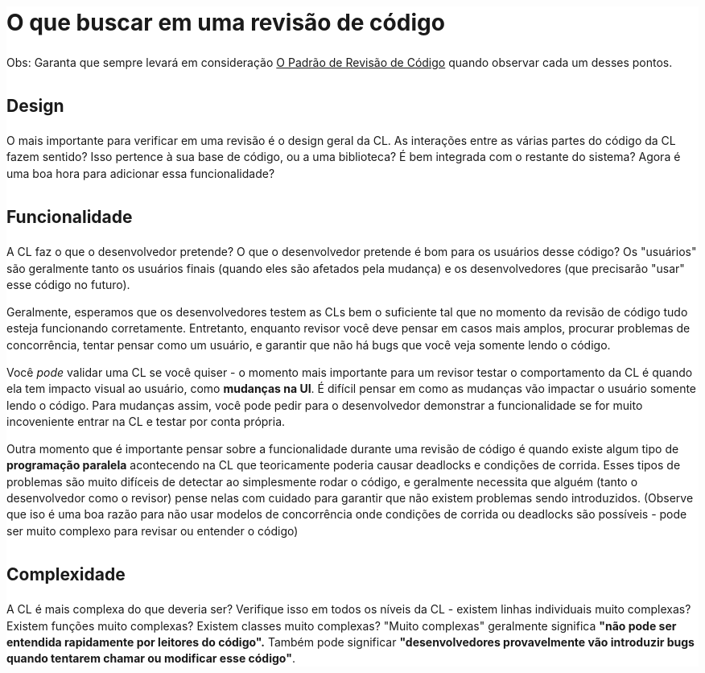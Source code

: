 # O que buscar em uma revisão de código

Obs: Garanta que sempre levará em consideração
[O Padrão de Revisão de Código](standard.md) quando observar cada um desses
pontos.

## Design

O mais importante para verificar em uma revisão é o design geral da CL. As
interações entre as várias partes do código da CL fazem sentido? Isso pertence à
sua base de código, ou a uma biblioteca? É bem integrada com o restante do
sistema? Agora é uma boa hora para adicionar essa funcionalidade?

## Funcionalidade

A CL faz o que o desenvolvedor pretende? O que o desenvolvedor pretende é bom
para os usuários desse código? Os "usuários" são geralmente tanto os usuários
finais (quando eles são afetados pela mudança) e os desenvolvedores (que
precisarão "usar" esse código no futuro).

Geralmente, esperamos que os desenvolvedores testem as CLs bem o suficiente tal
que no momento da revisão de código tudo esteja funcionando corretamente.
Entretanto, enquanto revisor você deve pensar em casos mais amplos, procurar
problemas de concorrência, tentar pensar como um usuário, e garantir que não há
bugs que você veja somente lendo o código.

Você _pode_ validar uma CL se você quiser - o momento mais importante para um
revisor testar o comportamento da CL é quando ela tem impacto visual ao usuário,
como **mudanças na UI**. É difícil pensar em como as mudanças vão impactar o
usuário somente lendo o código. Para mudanças assim, você pode pedir para o
desenvolvedor demonstrar a funcionalidade se for muito incoveniente entrar na CL
e testar por conta própria.

Outra momento que é importante pensar sobre a funcionalidade durante uma revisão
de código é quando existe algum tipo de **programação paralela** acontecendo na
CL que teoricamente poderia causar deadlocks e condições de corrida. Esses tipos
de problemas são muito difíceis de detectar ao simplesmente rodar o código, e
geralmente necessita que alguém (tanto o desenvolvedor como o revisor) pense
nelas com cuidado para garantir que não existem problemas sendo introduzidos.
(Observe que iso é uma boa razão para não usar modelos de concorrência onde
condições de corrida ou deadlocks são possíveis - pode ser muito complexo para
revisar ou entender o código)

## Complexidade

A CL é mais complexa do que deveria ser? Verifique isso em todos os níveis da
CL - existem linhas individuais muito complexas? Existem funções muito
complexas? Existem classes muito complexas? "Muito complexas" geralmente
significa **"não pode ser entendida rapidamente por leitores do código".**
Também pode significar **"desenvolvedores provavelmente vão introduzir bugs
quando tentarem chamar ou modificar esse código"**.
